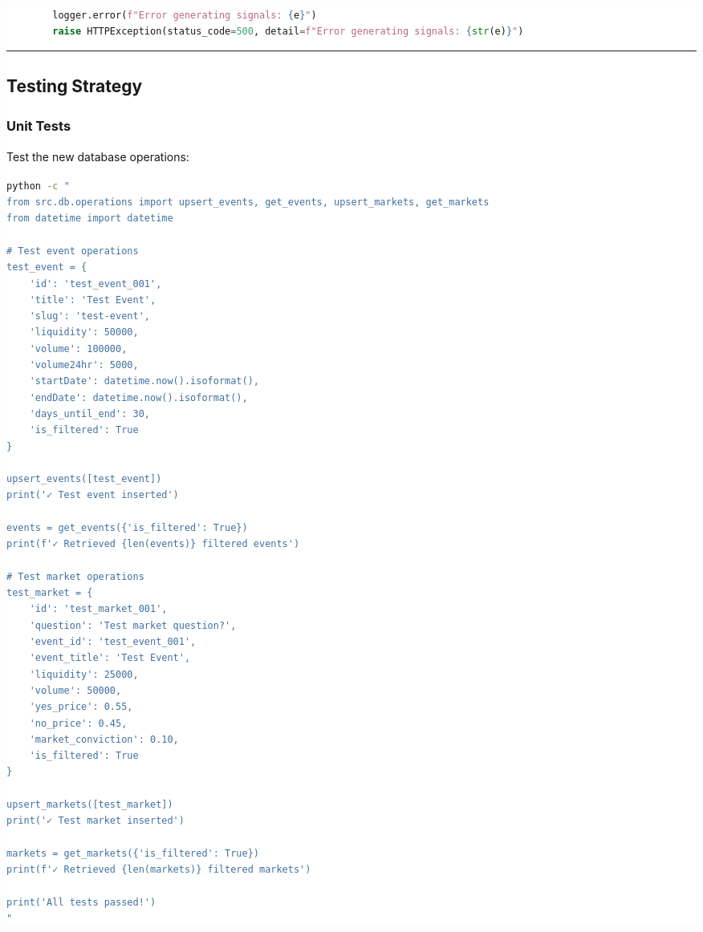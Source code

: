 ```python
        logger.error(f"Error generating signals: {e}")
        raise HTTPException(status_code=500, detail=f"Error generating signals: {str(e)}")
```

---

## Testing Strategy

### Unit Tests

Test the new database operations:

```bash
python -c "
from src.db.operations import upsert_events, get_events, upsert_markets, get_markets
from datetime import datetime

# Test event operations
test_event = {
    'id': 'test_event_001',
    'title': 'Test Event',
    'slug': 'test-event',
    'liquidity': 50000,
    'volume': 100000,
    'volume24hr': 5000,
    'startDate': datetime.now().isoformat(),
    'endDate': datetime.now().isoformat(),
    'days_until_end': 30,
    'is_filtered': True
}

upsert_events([test_event])
print('✓ Test event inserted')

events = get_events({'is_filtered': True})
print(f'✓ Retrieved {len(events)} filtered events')

# Test market operations
test_market = {
    'id': 'test_market_001',
    'question': 'Test market question?',
    'event_id': 'test_event_001',
    'event_title': 'Test Event',
    'liquidity': 25000,
    'volume': 50000,
    'yes_price': 0.55,
    'no_price': 0.45,
    'market_conviction': 0.10,
    'is_filtered': True
}

upsert_markets([test_market])
print('✓ Test market inserted')

markets = get_markets({'is_filtered': True})
print(f'✓ Retrieved {len(markets)} filtered markets')

print('All tests passed!')
"
```
